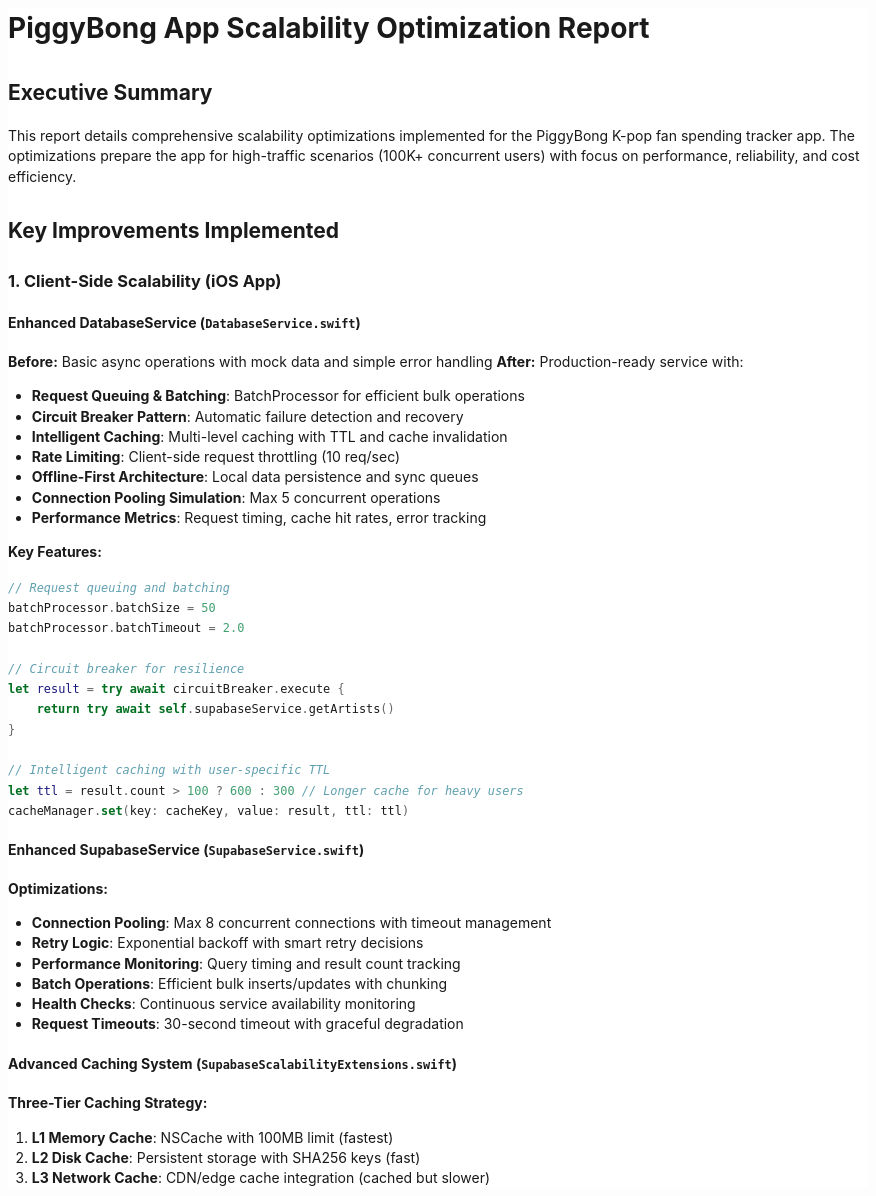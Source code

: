 # PiggyBong App Scalability Optimization Report

## Executive Summary

This report details comprehensive scalability optimizations implemented for the PiggyBong K-pop fan spending tracker app. The optimizations prepare the app for high-traffic scenarios (100K+ concurrent users) with focus on performance, reliability, and cost efficiency.

## Key Improvements Implemented

### 1. Client-Side Scalability (iOS App)

#### Enhanced DatabaseService (`DatabaseService.swift`)
**Before:** Basic async operations with mock data and simple error handling
**After:** Production-ready service with:
- **Request Queuing & Batching**: BatchProcessor for efficient bulk operations
- **Circuit Breaker Pattern**: Automatic failure detection and recovery
- **Intelligent Caching**: Multi-level caching with TTL and cache invalidation
- **Rate Limiting**: Client-side request throttling (10 req/sec)
- **Offline-First Architecture**: Local data persistence and sync queues
- **Connection Pooling Simulation**: Max 5 concurrent operations
- **Performance Metrics**: Request timing, cache hit rates, error tracking

**Key Features:**
```swift
// Request queuing and batching
batchProcessor.batchSize = 50
batchProcessor.batchTimeout = 2.0

// Circuit breaker for resilience
let result = try await circuitBreaker.execute {
    return try await self.supabaseService.getArtists()
}

// Intelligent caching with user-specific TTL
let ttl = result.count > 100 ? 600 : 300 // Longer cache for heavy users
cacheManager.set(key: cacheKey, value: result, ttl: ttl)
```

#### Enhanced SupabaseService (`SupabaseService.swift`)
**Optimizations:**
- **Connection Pooling**: Max 8 concurrent connections with timeout management
- **Retry Logic**: Exponential backoff with smart retry decisions
- **Performance Monitoring**: Query timing and result count tracking
- **Batch Operations**: Efficient bulk inserts/updates with chunking
- **Health Checks**: Continuous service availability monitoring
- **Request Timeouts**: 30-second timeout with graceful degradation

#### Advanced Caching System (`SupabaseScalabilityExtensions.swift`)
**Three-Tier Caching Strategy:**
1. **L1 Memory Cache**: NSCache with 100MB limit (fastest)
2. **L2 Disk Cache**: Persistent storage with SHA256 keys (fast)
3. **L3 Network Cache**: CDN/edge cache integration (cached but slower)
